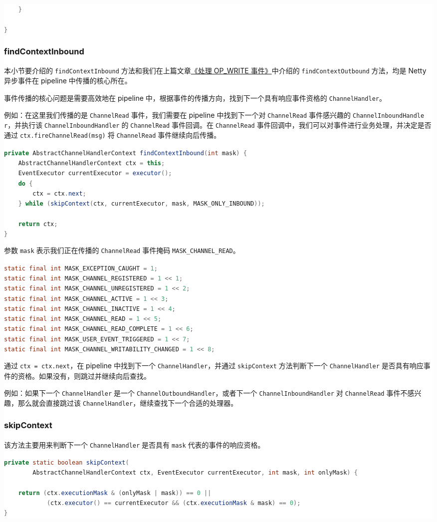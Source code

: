 ```java
    }

}
```

### findContextInbound

本小节要介绍的 `findContextInbound` 方法和我们在上篇文章[《处理 OP_WRITE 事件》](/netty_source_code_parsing/main_task/event_scheduling_layer/io/OP_WRITE)中介绍的 `findContextOutbound` 方法，均是 Netty 异步事件在 pipeline 中传播的核心所在。

事件传播的核心问题是需要高效地在 pipeline 中，根据事件的传播方向，找到下一个具有响应事件资格的 `ChannelHandler`。

例如：在这里我们传播的是 `ChannelRead` 事件，我们需要在 pipeline 中找到下一个对 `ChannelRead` 事件感兴趣的 `ChannelInboundHandler`，并执行该 `ChannelInboundHandler` 的 `ChannelRead` 事件回调。在 `ChannelRead` 事件回调中，我们可以对事件进行业务处理，并决定是否通过 `ctx.fireChannelRead(msg)` 将 `ChannelRead` 事件继续向后传播。

```java
private AbstractChannelHandlerContext findContextInbound(int mask) {
    AbstractChannelHandlerContext ctx = this;
    EventExecutor currentExecutor = executor();
    do {
        ctx = ctx.next;
    } while (skipContext(ctx, currentExecutor, mask, MASK_ONLY_INBOUND));

    return ctx;
}
```

参数 `mask` 表示我们正在传播的 `ChannelRead` 事件掩码 `MASK_CHANNEL_READ`。

```java
static final int MASK_EXCEPTION_CAUGHT = 1;
static final int MASK_CHANNEL_REGISTERED = 1 << 1;
static final int MASK_CHANNEL_UNREGISTERED = 1 << 2;
static final int MASK_CHANNEL_ACTIVE = 1 << 3;
static final int MASK_CHANNEL_INACTIVE = 1 << 4;
static final int MASK_CHANNEL_READ = 1 << 5;
static final int MASK_CHANNEL_READ_COMPLETE = 1 << 6;
static final int MASK_USER_EVENT_TRIGGERED = 1 << 7;
static final int MASK_CHANNEL_WRITABILITY_CHANGED = 1 << 8;
```

通过 `ctx = ctx.next`，在 pipeline 中找到下一个 `ChannelHandler`，并通过 `skipContext` 方法判断下一个 `ChannelHandler` 是否具有响应事件的资格。如果没有，则跳过并继续向后查找。

例如：如果下一个 `ChannelHandler` 是一个 `ChannelOutboundHandler`，或者下一个 `ChannelInboundHandler` 对 `ChannelRead` 事件不感兴趣，那么就会直接跳过该 `ChannelHandler`，继续查找下一个合适的处理器。

### skipContext

该方法主要用来判断下一个 `ChannelHandler` 是否具有 `mask` 代表的事件的响应资格。

```java
private static boolean skipContext(
        AbstractChannelHandlerContext ctx, EventExecutor currentExecutor, int mask, int onlyMask) {

    return (ctx.executionMask & (onlyMask | mask)) == 0 ||
            (ctx.executor() == currentExecutor && (ctx.executionMask & mask) == 0);
}
```
